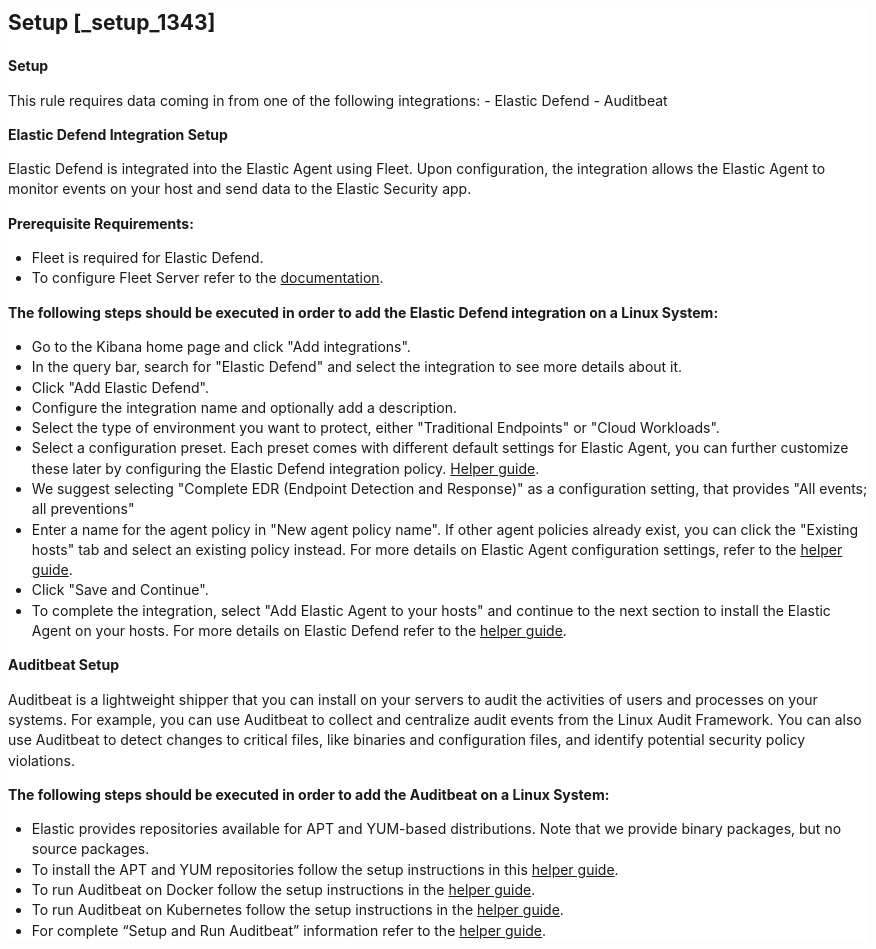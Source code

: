 
## Setup [_setup_1343]

**Setup**

This rule requires data coming in from one of the following integrations: - Elastic Defend - Auditbeat

**Elastic Defend Integration Setup**

Elastic Defend is integrated into the Elastic Agent using Fleet. Upon configuration, the integration allows the Elastic Agent to monitor events on your host and send data to the Elastic Security app.

**Prerequisite Requirements:**

* Fleet is required for Elastic Defend.
* To configure Fleet Server refer to the [documentation](docs-content://reference/ingestion-tools/fleet/fleet-server.md).

**The following steps should be executed in order to add the Elastic Defend integration on a Linux System:**

* Go to the Kibana home page and click "Add integrations".
* In the query bar, search for "Elastic Defend" and select the integration to see more details about it.
* Click "Add Elastic Defend".
* Configure the integration name and optionally add a description.
* Select the type of environment you want to protect, either "Traditional Endpoints" or "Cloud Workloads".
* Select a configuration preset. Each preset comes with different default settings for Elastic Agent, you can further customize these later by configuring the Elastic Defend integration policy. [Helper guide](docs-content://solutions/security/configure-elastic-defend/configure-an-integration-policy-for-elastic-defend.md).
* We suggest selecting "Complete EDR (Endpoint Detection and Response)" as a configuration setting, that provides "All events; all preventions"
* Enter a name for the agent policy in "New agent policy name". If other agent policies already exist, you can click the "Existing hosts" tab and select an existing policy instead. For more details on Elastic Agent configuration settings, refer to the [helper guide](docs-content://reference/ingestion-tools/fleet/agent-policy.md).
* Click "Save and Continue".
* To complete the integration, select "Add Elastic Agent to your hosts" and continue to the next section to install the Elastic Agent on your hosts. For more details on Elastic Defend refer to the [helper guide](docs-content://solutions/security/configure-elastic-defend/install-elastic-defend.md).

**Auditbeat Setup**

Auditbeat is a lightweight shipper that you can install on your servers to audit the activities of users and processes on your systems. For example, you can use Auditbeat to collect and centralize audit events from the Linux Audit Framework. You can also use Auditbeat to detect changes to critical files, like binaries and configuration files, and identify potential security policy violations.

**The following steps should be executed in order to add the Auditbeat on a Linux System:**

* Elastic provides repositories available for APT and YUM-based distributions. Note that we provide binary packages, but no source packages.
* To install the APT and YUM repositories follow the setup instructions in this [helper guide](beats://docs/reference/auditbeat/setup-repositories.md).
* To run Auditbeat on Docker follow the setup instructions in the [helper guide](beats://docs/reference/auditbeat/running-on-docker.md).
* To run Auditbeat on Kubernetes follow the setup instructions in the [helper guide](beats://docs/reference/auditbeat/running-on-kubernetes.md).
* For complete “Setup and Run Auditbeat” information refer to the [helper guide](beats://docs/reference/auditbeat/setting-up-running.md).
